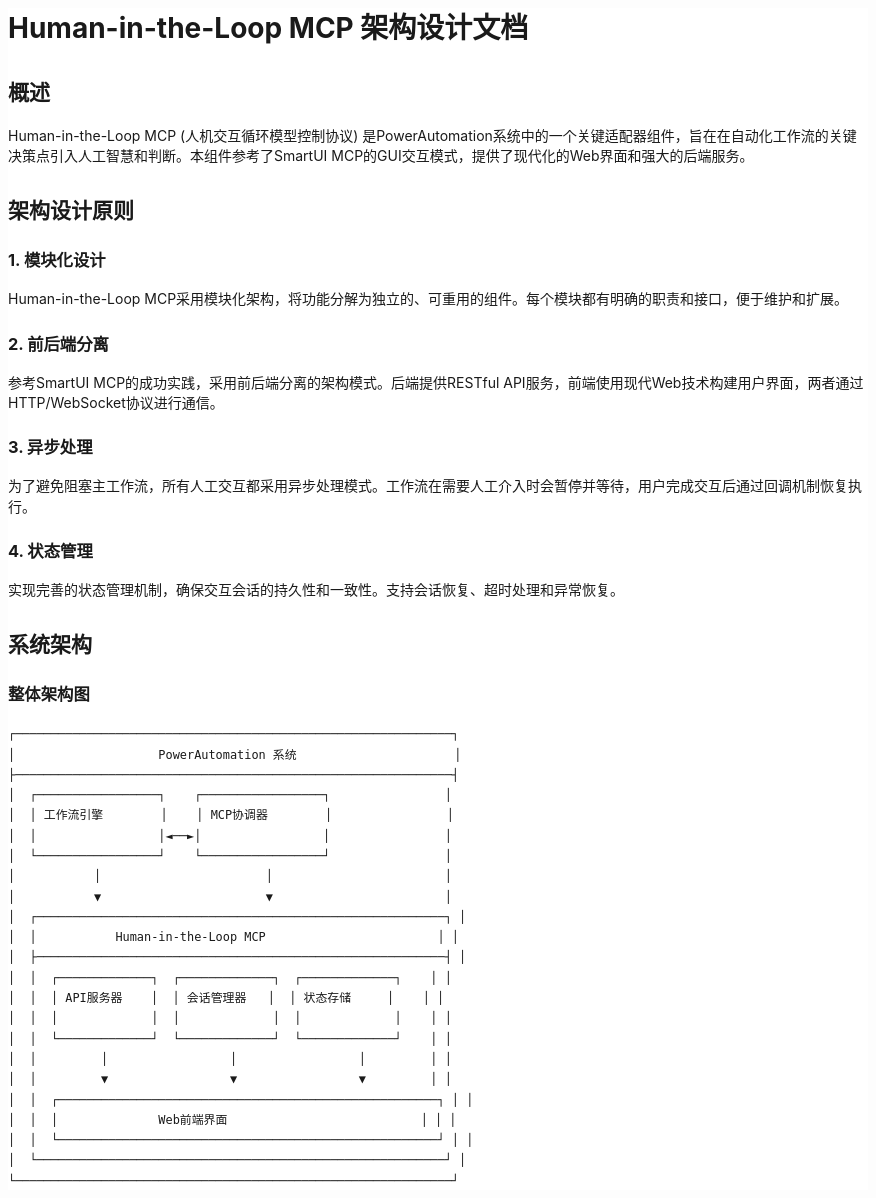 # Human-in-the-Loop MCP 架构设计文档

## 概述

Human-in-the-Loop MCP (人机交互循环模型控制协议) 是PowerAutomation系统中的一个关键适配器组件，旨在在自动化工作流的关键决策点引入人工智慧和判断。本组件参考了SmartUI MCP的GUI交互模式，提供了现代化的Web界面和强大的后端服务。

## 架构设计原则

### 1. 模块化设计
Human-in-the-Loop MCP采用模块化架构，将功能分解为独立的、可重用的组件。每个模块都有明确的职责和接口，便于维护和扩展。

### 2. 前后端分离
参考SmartUI MCP的成功实践，采用前后端分离的架构模式。后端提供RESTful API服务，前端使用现代Web技术构建用户界面，两者通过HTTP/WebSocket协议进行通信。

### 3. 异步处理
为了避免阻塞主工作流，所有人工交互都采用异步处理模式。工作流在需要人工介入时会暂停并等待，用户完成交互后通过回调机制恢复执行。

### 4. 状态管理
实现完善的状态管理机制，确保交互会话的持久性和一致性。支持会话恢复、超时处理和异常恢复。

## 系统架构

### 整体架构图

```
┌─────────────────────────────────────────────────────────────┐
│                    PowerAutomation 系统                      │
├─────────────────────────────────────────────────────────────┤
│  ┌─────────────────┐    ┌─────────────────┐                │
│  │ 工作流引擎        │    │ MCP协调器        │                │
│  │                 │◄──►│                 │                │
│  └─────────────────┘    └─────────────────┘                │
│           │                       │                        │
│           ▼                       ▼                        │
│  ┌─────────────────────────────────────────────────────────┐ │
│  │           Human-in-the-Loop MCP                        │ │
│  ├─────────────────────────────────────────────────────────┤ │
│  │  ┌─────────────┐  ┌─────────────┐  ┌─────────────┐    │ │
│  │  │ API服务器    │  │ 会话管理器   │  │ 状态存储     │    │ │
│  │  │             │  │             │  │             │    │ │
│  │  └─────────────┘  └─────────────┘  └─────────────┘    │ │
│  │         │                 │                 │         │ │
│  │         ▼                 ▼                 ▼         │ │
│  │  ┌─────────────────────────────────────────────────────┐ │ │
│  │  │              Web前端界面                           │ │ │
│  │  └─────────────────────────────────────────────────────┘ │ │
│  └─────────────────────────────────────────────────────────┘ │
└─────────────────────────────────────────────────────────────┘
```

